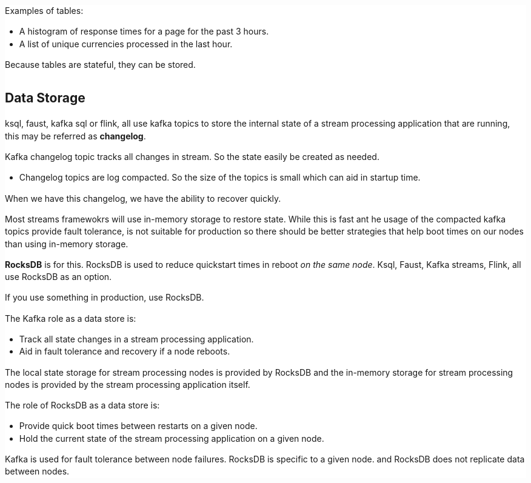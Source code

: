 
Examples of tables:
- A histogram of response times for a page for the past 3 hours. 
- A list of unique currencies processed in the last hour. 

Because tables are stateful, they can be stored. 

## Data Storage ##


ksql, faust, kafka sql or flink, all use kafka topics to store the internal state of a stream processing application that are running, this may be referred as **changelog**. 

Kafka changelog topic tracks all changes in stream. So the state easily be created as needed. 

- Changelog topics are log compacted. So the size of the topics is small which can aid in startup time. 

When we have this changelog, we have the ability to recover quickly. 

Most streams framewokrs will use in-memory storage to restore state. While this is fast ant he usage of the compacted kafka topics provide fault tolerance, is not suitable for production so there should be better strategies that help boot times on our nodes than using in-memory storage. 


**RocksDB** is for this. RocksDB is used to reduce quickstart times in reboot *on the same node*. Ksql, Faust, Kafka streams, Flink, all use RocksDB as an option. 


If you use something in production, use RocksDB.



The Kafka role as a data store is:
- Track all state changes in a stream processing application.
- Aid in fault tolerance and recovery if a node reboots. 

The local state storage for stream processing nodes is provided by RocksDB and the in-memory storage for stream processing nodes is provided by the stream processing application itself.


The role of RocksDB as a data store is:
- Provide quick boot times between restarts on a given node.
- Hold the current state of the stream processing application on a given node. 
  
Kafka is used for fault tolerance between node failures. RocksDB is specific to a given node.  and RocksDB does not replicate data between nodes.  
  

